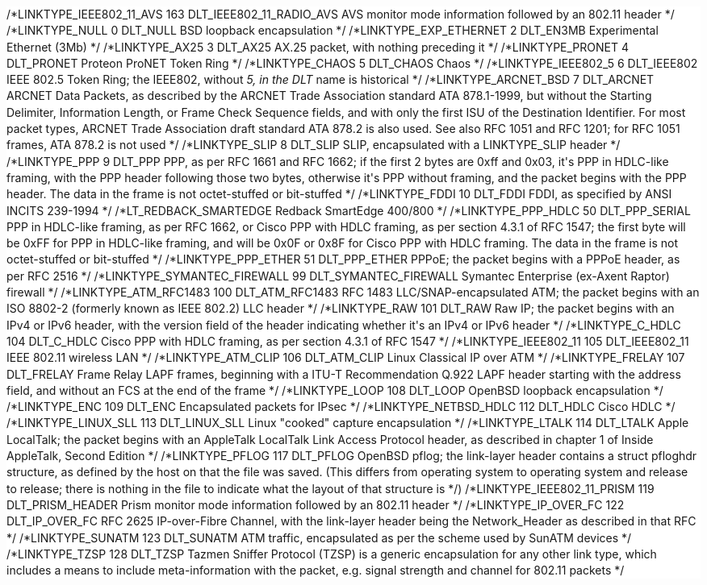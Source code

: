 /*LINKTYPE_IEEE802_11_AVS 	163 	DLT_IEEE802_11_RADIO_AVS 	AVS monitor mode information followed by an 802.11 header */
/*LINKTYPE_NULL 	0 	DLT_NULL 	BSD loopback encapsulation */
/*LINKTYPE_EXP_ETHERNET 	2 	DLT_EN3MB 	Experimental Ethernet (3Mb) */
/*LINKTYPE_AX25 	3 	DLT_AX25 	AX.25 packet, with nothing preceding it */
/*LINKTYPE_PRONET 	4 	DLT_PRONET 	Proteon ProNET Token Ring */
/*LINKTYPE_CHAOS 	5 	DLT_CHAOS 	Chaos */
/*LINKTYPE_IEEE802_5 	6 	DLT_IEEE802 	IEEE 802.5 Token Ring; the IEEE802, without _5, in the DLT_ name is historical */
/*LINKTYPE_ARCNET_BSD 	7 	DLT_ARCNET 	ARCNET Data Packets, as described by the ARCNET Trade Association standard ATA 878.1-1999, but without the Starting Delimiter, Information Length, or Frame Check Sequence fields, and with only the first ISU of the Destination Identifier. For most packet types, ARCNET Trade Association draft standard ATA 878.2 is also used. See also RFC 1051 and RFC 1201; for RFC 1051 frames, ATA 878.2 is not used */
/*LINKTYPE_SLIP 	8 	DLT_SLIP 	SLIP, encapsulated with a LINKTYPE_SLIP header */
/*LINKTYPE_PPP 	9 	DLT_PPP 	PPP, as per RFC 1661 and RFC 1662; if the first 2 bytes are 0xff and 0x03, it's PPP in HDLC-like framing, with the PPP header following those two bytes, otherwise it's PPP without framing, and the packet begins with the PPP header. The data in the frame is not octet-stuffed or bit-stuffed */
/*LINKTYPE_FDDI 	10 	DLT_FDDI 	FDDI, as specified by ANSI INCITS 239-1994 */
/*LT_REDBACK_SMARTEDGE 	Redback SmartEdge 400/800 */
/*LINKTYPE_PPP_HDLC 	50 	DLT_PPP_SERIAL 	PPP in HDLC-like framing, as per RFC 1662, or Cisco PPP with HDLC framing, as per section 4.3.1 of RFC 1547; the first byte will be 0xFF for PPP in HDLC-like framing, and will be 0x0F or 0x8F for Cisco PPP with HDLC framing. The data in the frame is not octet-stuffed or bit-stuffed */
/*LINKTYPE_PPP_ETHER 	51 	DLT_PPP_ETHER 	PPPoE; the packet begins with a PPPoE header, as per RFC 2516 */
/*LINKTYPE_SYMANTEC_FIREWALL 	99 	DLT_SYMANTEC_FIREWALL 	Symantec Enterprise (ex-Axent Raptor) firewall */
/*LINKTYPE_ATM_RFC1483 	100 	DLT_ATM_RFC1483 	RFC 1483 LLC/SNAP-encapsulated ATM; the packet begins with an ISO 8802-2 (formerly known as IEEE 802.2) LLC header */
/*LINKTYPE_RAW 	101 	DLT_RAW 	Raw IP; the packet begins with an IPv4 or IPv6 header, with the version field of the header indicating whether it's an IPv4 or IPv6 header */
/*LINKTYPE_C_HDLC 	104 	DLT_C_HDLC 	Cisco PPP with HDLC framing, as per section 4.3.1 of RFC 1547 */
/*LINKTYPE_IEEE802_11 	105 	DLT_IEEE802_11 	IEEE 802.11 wireless LAN */
/*LINKTYPE_ATM_CLIP 	106 	DLT_ATM_CLIP 	Linux Classical IP over ATM */
/*LINKTYPE_FRELAY 	107 	DLT_FRELAY 	Frame Relay LAPF frames, beginning with a ITU-T Recommendation Q.922 LAPF header starting with the address field, and without an FCS at the end of the frame */
/*LINKTYPE_LOOP 	108 	DLT_LOOP 	OpenBSD loopback encapsulation */
/*LINKTYPE_ENC 	109 	DLT_ENC 	Encapsulated packets for IPsec */
/*LINKTYPE_NETBSD_HDLC 	112 	DLT_HDLC 	Cisco HDLC */
/*LINKTYPE_LINUX_SLL 	113 	DLT_LINUX_SLL 	Linux "cooked" capture encapsulation */
/*LINKTYPE_LTALK 	114 	DLT_LTALK 	Apple LocalTalk; the packet begins with an AppleTalk LocalTalk Link Access Protocol header, as described in chapter 1 of Inside AppleTalk, Second Edition */
/*LINKTYPE_PFLOG 	117 	DLT_PFLOG 	OpenBSD pflog; the link-layer header contains a struct pfloghdr structure, as defined by the host on that the file was saved. (This differs from operating system to operating system and release to release; there is nothing in the file to indicate what the layout of that structure is */)
/*LINKTYPE_IEEE802_11_PRISM 	119 	DLT_PRISM_HEADER 	Prism monitor mode information followed by an 802.11 header */
/*LINKTYPE_IP_OVER_FC 	122 	DLT_IP_OVER_FC 	RFC 2625 IP-over-Fibre Channel, with the link-layer header being the Network_Header as described in that RFC */
/*LINKTYPE_SUNATM 	123 	DLT_SUNATM 	ATM traffic, encapsulated as per the scheme used by SunATM devices */
/*LINKTYPE_TZSP 	128 	DLT_TZSP 	Tazmen Sniffer Protocol (TZSP) is a generic encapsulation for any other link type, which includes a means to include meta-information with the packet, e.g. signal strength and channel for 802.11 packets */